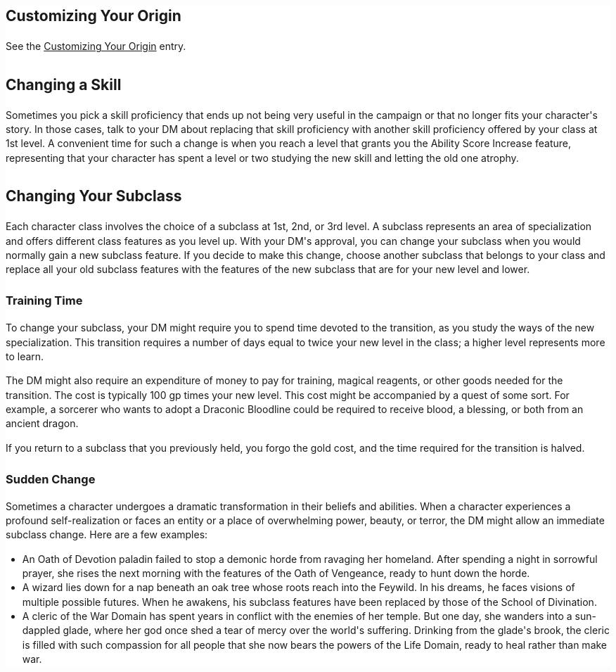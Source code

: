 ## Customizing Your Origin

See the [Customizing Your Origin](3-Compendium/rules/variant-rules/customizing-your-origin-tce.md) entry.

## Changing a Skill

Sometimes you pick a skill proficiency that ends up not being very useful in the campaign or that no longer fits your character's story. In those cases, talk to your DM about replacing that skill proficiency with another skill proficiency offered by your class at 1st level. A convenient time for such a change is when you reach a level that grants you the Ability Score Increase feature, representing that your character has spent a level or two studying the new skill and letting the old one atrophy.

## Changing Your Subclass

Each character class involves the choice of a subclass at 1st, 2nd, or 3rd level. A subclass represents an area of specialization and offers different class features as you level up. With your DM's approval, you can change your subclass when you would normally gain a new subclass feature. If you decide to make this change, choose another subclass that belongs to your class and replace all your old subclass features with the features of the new subclass that are for your new level and lower.

### Training Time

To change your subclass, your DM might require you to spend time devoted to the transition, as you study the ways of the new specialization. This transition requires a number of days equal to twice your new level in the class; a higher level represents more to learn.

The DM might also require an expenditure of money to pay for training, magical reagents, or other goods needed for the transition. The cost is typically 100 gp times your new level. This cost might be accompanied by a quest of some sort. For example, a sorcerer who wants to adopt a Draconic Bloodline could be required to receive blood, a blessing, or both from an ancient dragon.

If you return to a subclass that you previously held, you forgo the gold cost, and the time required for the transition is halved.

### Sudden Change

Sometimes a character undergoes a dramatic transformation in their beliefs and abilities. When a character experiences a profound self-realization or faces an entity or a place of overwhelming power, beauty, or terror, the DM might allow an immediate subclass change. Here are a few examples:

- An Oath of Devotion paladin failed to stop a demonic horde from ravaging her homeland. After spending a night in sorrowful prayer, she rises the next morning with the features of the Oath of Vengeance, ready to hunt down the horde.  
- A wizard lies down for a nap beneath an oak tree whose roots reach into the Feywild. In his dreams, he faces visions of multiple possible futures. When he awakens, his subclass features have been replaced by those of the School of Divination.  
- A cleric of the War Domain has spent years in conflict with the enemies of her temple. But one day, she wanders into a sun-dappled glade, where her god once shed a tear of mercy over the world's suffering. Drinking from the glade's brook, the cleric is filled with such compassion for all people that she now bears the powers of the Life Domain, ready to heal rather than make war.  
